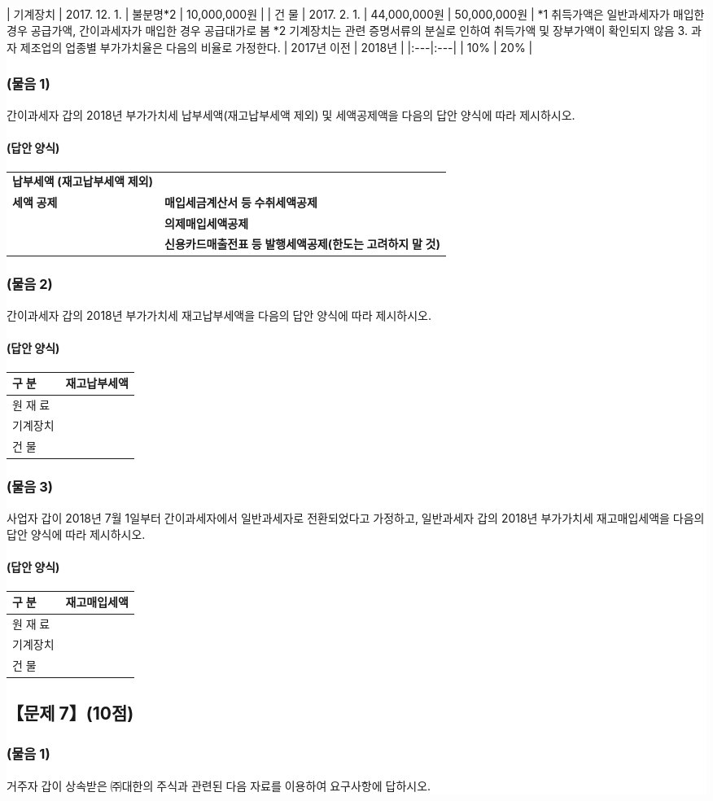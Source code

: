 | 기계장치 | 2017. 12. 1. | 불분명*2 | 10,000,000원 |
| 건 물 | 2017. 2. 1. | 44,000,000원 | 50,000,000원 |
*1 취득가액은 일반과세자가 매입한 경우 공급가액, 간이과세자가 매입한 경우 공급대가로 봄
*2 기계장치는 관련 증명서류의 분실로 인하여 취득가액 및 장부가액이 확인되지 않음
3. 과자 제조업의 업종별 부가가치율은 다음의 비율로 가정한다.
| 2017년 이전 | 2018년 |
|:---|:---|
| 10% | 20% |

### (물음 1)
간이과세자 갑의 2018년 부가가치세 납부세액(재고납부세액 제외) 및 세액공제액을 다음의 답안 양식에 따라 제시하시오.
#### (답안 양식)
| | |
|:---|:---|
| **납부세액 (재고납부세액 제외)** | |
| **세액 공제** | **매입세금계산서 등 수취세액공제** |
| | **의제매입세액공제** |
| | **신용카드매출전표 등 발행세액공제(한도는 고려하지 말 것)** |

### (물음 2)
간이과세자 갑의 2018년 부가가치세 재고납부세액을 다음의 답안 양식에 따라 제시하시오.
#### (답안 양식)
| 구 분 | 재고납부세액 |
|:---|:---|
| 원 재 료 | |
| 기계장치 | |
| 건 물 | |

### (물음 3)
사업자 갑이 2018년 7월 1일부터 간이과세자에서 일반과세자로 전환되었다고 가정하고, 일반과세자 갑의 2018년 부가가치세 재고매입세액을 다음의 답안 양식에 따라 제시하시오.
#### (답안 양식)
| 구 분 | 재고매입세액 |
|:---|:---|
| 원 재 료 | |
| 기계장치 | |
| 건 물 | |

## 【문제 7】(10점)
### (물음 1)
거주자 갑이 상속받은 ㈜대한의 주식과 관련된 다음 자료를 이용하여 요구사항에 답하시오.
